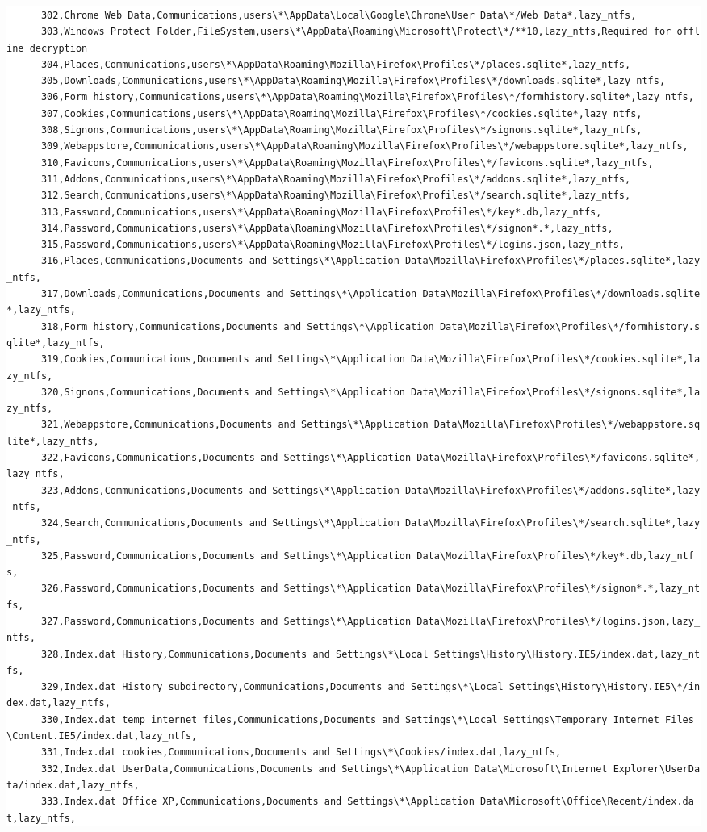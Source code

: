 ```text
      302,Chrome Web Data,Communications,users\*\AppData\Local\Google\Chrome\User Data\*/Web Data*,lazy_ntfs,
      303,Windows Protect Folder,FileSystem,users\*\AppData\Roaming\Microsoft\Protect\*/**10,lazy_ntfs,Required for offline decryption
      304,Places,Communications,users\*\AppData\Roaming\Mozilla\Firefox\Profiles\*/places.sqlite*,lazy_ntfs,
      305,Downloads,Communications,users\*\AppData\Roaming\Mozilla\Firefox\Profiles\*/downloads.sqlite*,lazy_ntfs,
      306,Form history,Communications,users\*\AppData\Roaming\Mozilla\Firefox\Profiles\*/formhistory.sqlite*,lazy_ntfs,
      307,Cookies,Communications,users\*\AppData\Roaming\Mozilla\Firefox\Profiles\*/cookies.sqlite*,lazy_ntfs,
      308,Signons,Communications,users\*\AppData\Roaming\Mozilla\Firefox\Profiles\*/signons.sqlite*,lazy_ntfs,
      309,Webappstore,Communications,users\*\AppData\Roaming\Mozilla\Firefox\Profiles\*/webappstore.sqlite*,lazy_ntfs,
      310,Favicons,Communications,users\*\AppData\Roaming\Mozilla\Firefox\Profiles\*/favicons.sqlite*,lazy_ntfs,
      311,Addons,Communications,users\*\AppData\Roaming\Mozilla\Firefox\Profiles\*/addons.sqlite*,lazy_ntfs,
      312,Search,Communications,users\*\AppData\Roaming\Mozilla\Firefox\Profiles\*/search.sqlite*,lazy_ntfs,
      313,Password,Communications,users\*\AppData\Roaming\Mozilla\Firefox\Profiles\*/key*.db,lazy_ntfs,
      314,Password,Communications,users\*\AppData\Roaming\Mozilla\Firefox\Profiles\*/signon*.*,lazy_ntfs,
      315,Password,Communications,users\*\AppData\Roaming\Mozilla\Firefox\Profiles\*/logins.json,lazy_ntfs,
      316,Places,Communications,Documents and Settings\*\Application Data\Mozilla\Firefox\Profiles\*/places.sqlite*,lazy_ntfs,
      317,Downloads,Communications,Documents and Settings\*\Application Data\Mozilla\Firefox\Profiles\*/downloads.sqlite*,lazy_ntfs,
      318,Form history,Communications,Documents and Settings\*\Application Data\Mozilla\Firefox\Profiles\*/formhistory.sqlite*,lazy_ntfs,
      319,Cookies,Communications,Documents and Settings\*\Application Data\Mozilla\Firefox\Profiles\*/cookies.sqlite*,lazy_ntfs,
      320,Signons,Communications,Documents and Settings\*\Application Data\Mozilla\Firefox\Profiles\*/signons.sqlite*,lazy_ntfs,
      321,Webappstore,Communications,Documents and Settings\*\Application Data\Mozilla\Firefox\Profiles\*/webappstore.sqlite*,lazy_ntfs,
      322,Favicons,Communications,Documents and Settings\*\Application Data\Mozilla\Firefox\Profiles\*/favicons.sqlite*,lazy_ntfs,
      323,Addons,Communications,Documents and Settings\*\Application Data\Mozilla\Firefox\Profiles\*/addons.sqlite*,lazy_ntfs,
      324,Search,Communications,Documents and Settings\*\Application Data\Mozilla\Firefox\Profiles\*/search.sqlite*,lazy_ntfs,
      325,Password,Communications,Documents and Settings\*\Application Data\Mozilla\Firefox\Profiles\*/key*.db,lazy_ntfs,
      326,Password,Communications,Documents and Settings\*\Application Data\Mozilla\Firefox\Profiles\*/signon*.*,lazy_ntfs,
      327,Password,Communications,Documents and Settings\*\Application Data\Mozilla\Firefox\Profiles\*/logins.json,lazy_ntfs,
      328,Index.dat History,Communications,Documents and Settings\*\Local Settings\History\History.IE5/index.dat,lazy_ntfs,
      329,Index.dat History subdirectory,Communications,Documents and Settings\*\Local Settings\History\History.IE5\*/index.dat,lazy_ntfs,
      330,Index.dat temp internet files,Communications,Documents and Settings\*\Local Settings\Temporary Internet Files\Content.IE5/index.dat,lazy_ntfs,
      331,Index.dat cookies,Communications,Documents and Settings\*\Cookies/index.dat,lazy_ntfs,
      332,Index.dat UserData,Communications,Documents and Settings\*\Application Data\Microsoft\Internet Explorer\UserData/index.dat,lazy_ntfs,
      333,Index.dat Office XP,Communications,Documents and Settings\*\Application Data\Microsoft\Office\Recent/index.dat,lazy_ntfs,
```